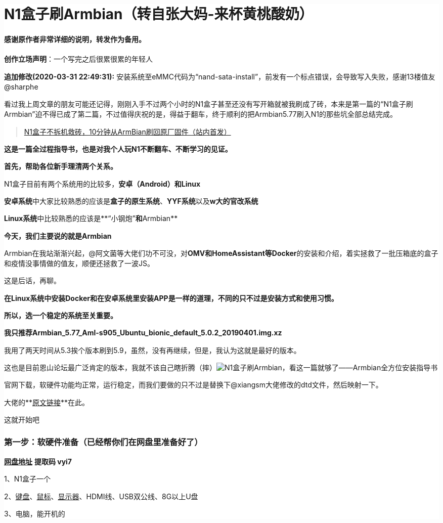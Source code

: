 # N1盒子刷Armbian（转自张大妈-来杯黄桃酸奶）



#### 感谢原作者非常详细的说明，转发作为备用。



**创作立场声明**：一个写完之后很累很累的年轻人

**追加修改(2020-03-31 22:49:31):**
安装系统至eMMC代码为“nand-sata-install”，前发有一个标点错误，会导致写入失败，感谢13楼值友@sharphe

看过我上周文章的朋友可能还记得，刚刚入手不过两个小时的N1盒子甚至还没有写开箱就被我刷成了砖，本来是第一篇的“N1盒子刷Armbian”迫不得已成了第二篇，不过值得庆祝的是，得益于翻车，终于顺利的把Armbian5.77刷入N1的那些坑全部总结完成。

> [N1盒子不拆机救砖，10分钟从ArmBian刷回原厂固件（站内首发）](https://post.smzdm.com/p/akmg5dv4/)

**这是一篇全过程指导书，也是对我个人玩N1不断翻车、不断学习的见证。**

**首先，帮助各位新手理清两个关系。**

N1盒子目前有两个系统用的比较多，**安卓（Android）和Linux**

**安卓系统**中大家比较熟悉的应该是**盒子的原生系统**、**YYF系统**以及**w大的官改系统**

**Linux系统**中比较熟悉的应该是**“小钢炮”**和**Armbian**

**今天，我们主要说的就是Armbian**

Armbian在我站渐渐兴起，@阿文菌等大佬们功不可没，对**OMV和HomeAssistant等Docker**的安装和介绍，着实拯救了一批压箱底的盒子和疫情没事情做的值友，顺便还拯救了一波JS。

这是后话，再聊。

**在Linux系统中安装Docker和在安卓系统里安装APP是一样的道理，不同的只不过是安装方式和使用习惯。**

**所以，选一个稳定的系统至关重要。**

**我只推荐Armbian_5.77_Aml-s905_Ubuntu_bionic_default_5.0.2_20190401.img.xz**

我用了两天时间从5.3挨个版本刷到5.9，虽然，没有再继续，但是，我认为这就是最好的版本。

这也是目前恩山论坛最广泛肯定的版本，我就不该自己瞎折腾（摔）![N1盒子刷Armbian，看这一篇就够了——Armbian全方位安装指导书](https://raw.githubusercontent.com/lyducka/pic/master/uPic/36.png)

官网下载，软硬件功能均正常，运行稳定，而我们要做的只不过是替换下@xiangsm大佬修改的dtd文件，然后映射一下。

大佬的**[原文链接](https://www.right.com.cn/forum/thread-510423-1-1.html)**在此。

这就开始吧

### **第一步：软硬件准备（已经帮你们在网盘里准备好了）**

[**网盘地址**](https://pan.baidu.com/s/1F2e_2i0gICaadYuAfwBHOw) **提取码 vyi7**

1、N1盒子一个

2、[键盘](https://www.smzdm.com/fenlei/jianpan/)、[鼠标](https://www.smzdm.com/fenlei/shubiao/)、[显示器](https://www.smzdm.com/fenlei/xianshiqi/)、HDMI线、USB双公线、8G以上U盘

3、电脑，能开机的
